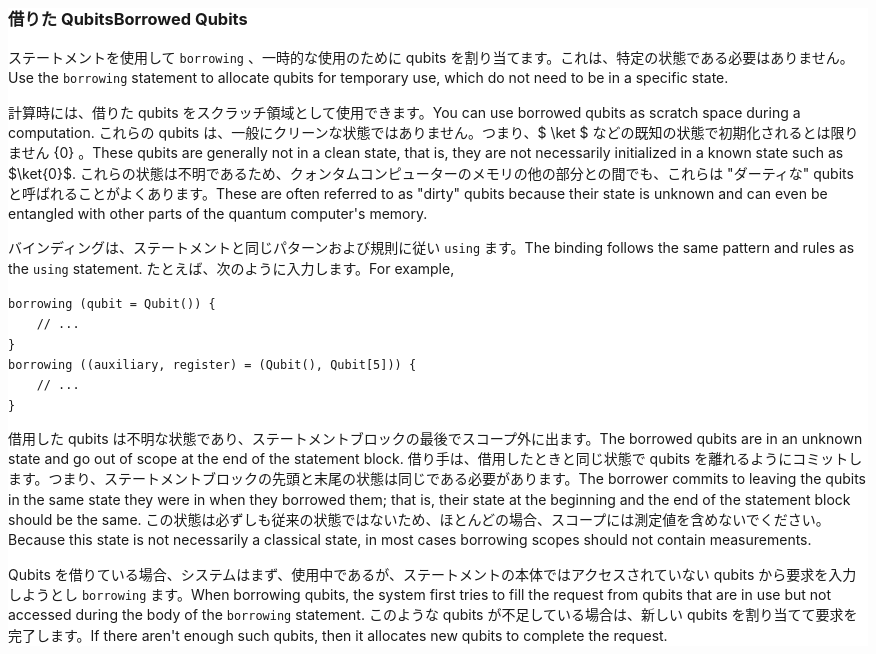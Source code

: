 
### <a name="borrowed-qubits"></a><span data-ttu-id="3bb5a-127">借りた Qubits</span><span class="sxs-lookup"><span data-stu-id="3bb5a-127">Borrowed Qubits</span></span>

<span data-ttu-id="3bb5a-128">ステートメントを使用して `borrowing` 、一時的な使用のために qubits を割り当てます。これは、特定の状態である必要はありません。</span><span class="sxs-lookup"><span data-stu-id="3bb5a-128">Use the `borrowing` statement to allocate qubits for temporary use, which do not need to be in a specific state.</span></span>

<span data-ttu-id="3bb5a-129">計算時には、借りた qubits をスクラッチ領域として使用できます。</span><span class="sxs-lookup"><span data-stu-id="3bb5a-129">You can use borrowed qubits as scratch space during a computation.</span></span>
<span data-ttu-id="3bb5a-130">これらの qubits は、一般にクリーンな状態ではありません。つまり、$ \ket $ などの既知の状態で初期化されるとは限りません {0} 。</span><span class="sxs-lookup"><span data-stu-id="3bb5a-130">These qubits are generally not in a clean state, that is, they are not necessarily initialized in a known state such as $\ket{0}$.</span></span>
<span data-ttu-id="3bb5a-131">これらの状態は不明であるため、クォンタムコンピューターのメモリの他の部分との間でも、これらは "ダーティな" qubits と呼ばれることがよくあります。</span><span class="sxs-lookup"><span data-stu-id="3bb5a-131">These are often referred to as "dirty" qubits because their state is unknown and can even be entangled with other parts of the quantum computer's memory.</span></span>

<span data-ttu-id="3bb5a-132">バインディングは、ステートメントと同じパターンおよび規則に従い `using` ます。</span><span class="sxs-lookup"><span data-stu-id="3bb5a-132">The binding follows the same pattern and rules as the `using` statement.</span></span>
<span data-ttu-id="3bb5a-133">たとえば、次のように入力します。</span><span class="sxs-lookup"><span data-stu-id="3bb5a-133">For example,</span></span>
```qsharp
borrowing (qubit = Qubit()) {
    // ...
}
borrowing ((auxiliary, register) = (Qubit(), Qubit[5])) {
    // ...
}
```
<span data-ttu-id="3bb5a-134">借用した qubits は不明な状態であり、ステートメントブロックの最後でスコープ外に出ます。</span><span class="sxs-lookup"><span data-stu-id="3bb5a-134">The borrowed qubits are in an unknown state and go out of scope at the end of the statement block.</span></span>
<span data-ttu-id="3bb5a-135">借り手は、借用したときと同じ状態で qubits を離れるようにコミットします。つまり、ステートメントブロックの先頭と末尾の状態は同じである必要があります。</span><span class="sxs-lookup"><span data-stu-id="3bb5a-135">The borrower commits to leaving the qubits in the same state they were in when they borrowed them; that is, their state at the beginning and the end of the statement block should be the same.</span></span>
<span data-ttu-id="3bb5a-136">この状態は必ずしも従来の状態ではないため、ほとんどの場合、スコープには測定値を含めないでください。</span><span class="sxs-lookup"><span data-stu-id="3bb5a-136">Because this state is not necessarily a classical state, in most cases borrowing scopes should not contain measurements.</span></span> 

<span data-ttu-id="3bb5a-137">Qubits を借りている場合、システムはまず、使用中であるが、ステートメントの本体ではアクセスされていない qubits から要求を入力しようとし `borrowing` ます。</span><span class="sxs-lookup"><span data-stu-id="3bb5a-137">When borrowing qubits, the system first tries to fill the request from qubits that are in use but not accessed during the body of the `borrowing` statement.</span></span>
<span data-ttu-id="3bb5a-138">このような qubits が不足している場合は、新しい qubits を割り当てて要求を完了します。</span><span class="sxs-lookup"><span data-stu-id="3bb5a-138">If there aren't enough such qubits, then it allocates new qubits to complete the request.</span></span>
